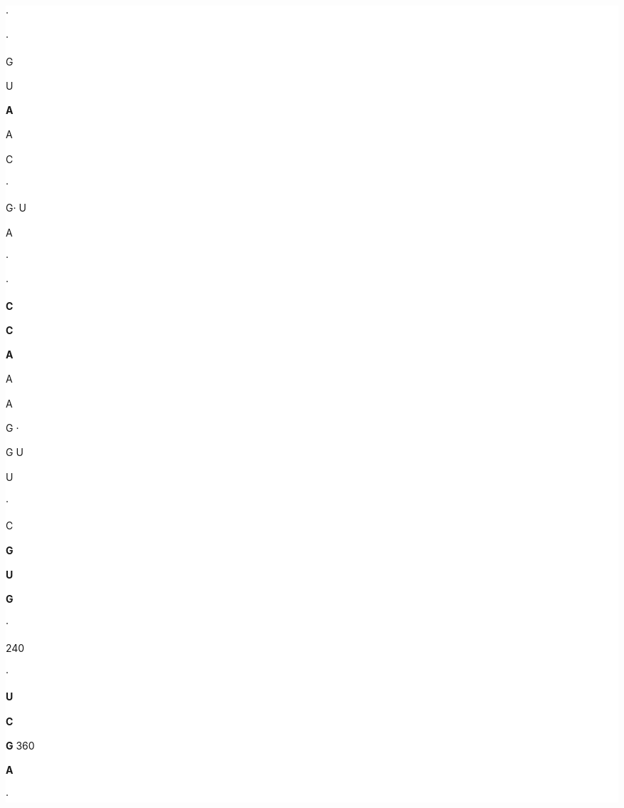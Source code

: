 ·

·

G

U

**A**

A

C

·

G· U

A

·

·

**C**

**C**

**A**

A

A

G ·

G U

U

·

C

**G**

**U**

**G**

·

240

·

**U**

**C**

**G** 360

**A**

·
